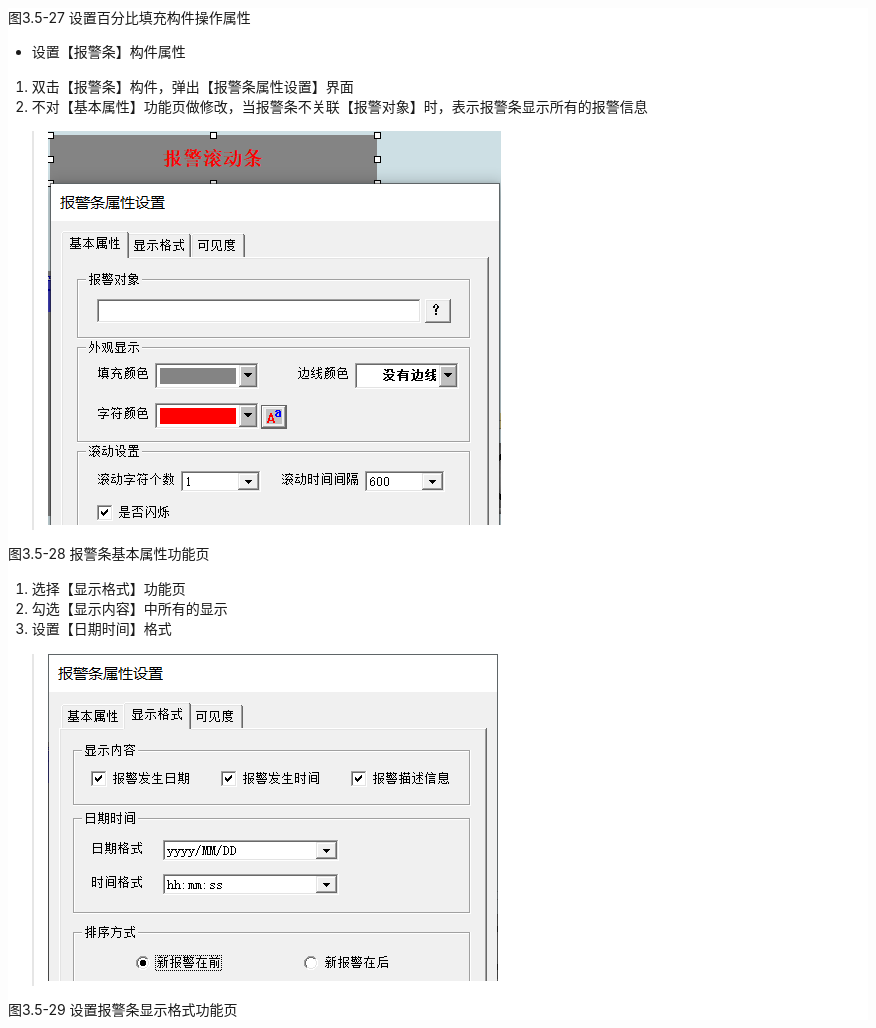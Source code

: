 图3.5-27 设置百分比填充构件操作属性

-   设置【报警条】构件属性
1.  双击【报警条】构件，弹出【报警条属性设置】界面
2.  不对【基本属性】功能页做修改，当报警条不关联【报警对象】时，表示报警条显示所有的报警信息

>   ![](media/ce3402f1540e0c5db536c8d6a8594b06.png)

图3.5-28 报警条基本属性功能页

1.  选择【显示格式】功能页
2.  勾选【显示内容】中所有的显示
3.  设置【日期时间】格式

>   ![](media/1fd02fecddfc2981c7c331ce27cd2428.png)

图3.5-29 设置报警条显示格式功能页
